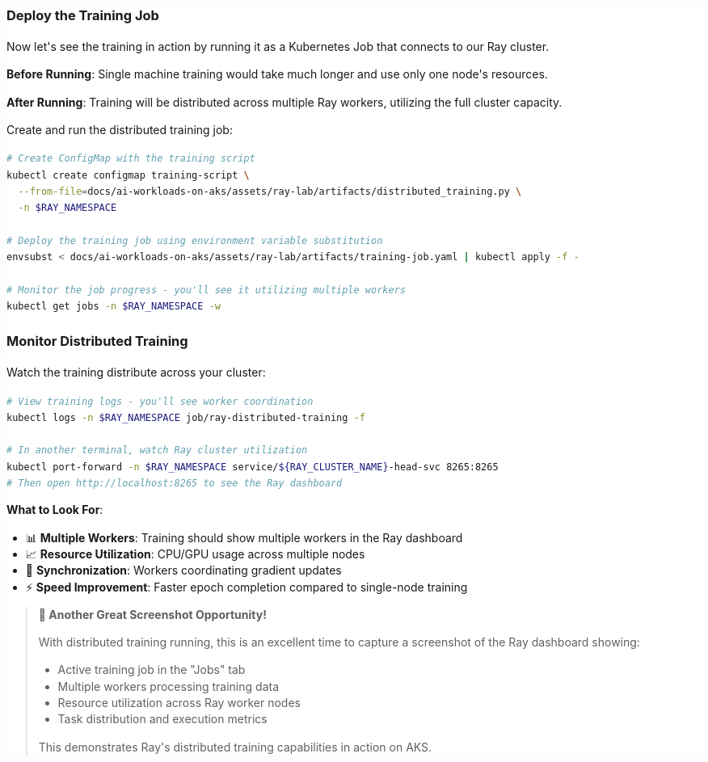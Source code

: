 ### Deploy the Training Job

Now let's see the training in action by running it as a Kubernetes Job that connects to our Ray cluster.

**Before Running**: Single machine training would take much longer and use only one node's resources.

**After Running**: Training will be distributed across multiple Ray workers, utilizing the full cluster capacity.

Create and run the distributed training job:

```bash
# Create ConfigMap with the training script
kubectl create configmap training-script \
  --from-file=docs/ai-workloads-on-aks/assets/ray-lab/artifacts/distributed_training.py \
  -n $RAY_NAMESPACE

# Deploy the training job using environment variable substitution
envsubst < docs/ai-workloads-on-aks/assets/ray-lab/artifacts/training-job.yaml | kubectl apply -f -

# Monitor the job progress - you'll see it utilizing multiple workers
kubectl get jobs -n $RAY_NAMESPACE -w
```

### Monitor Distributed Training

Watch the training distribute across your cluster:

```bash
# View training logs - you'll see worker coordination
kubectl logs -n $RAY_NAMESPACE job/ray-distributed-training -f

# In another terminal, watch Ray cluster utilization
kubectl port-forward -n $RAY_NAMESPACE service/${RAY_CLUSTER_NAME}-head-svc 8265:8265
# Then open http://localhost:8265 to see the Ray dashboard
```

**What to Look For**:

- 📊 **Multiple Workers**: Training should show multiple workers in the Ray dashboard
- 📈 **Resource Utilization**: CPU/GPU usage across multiple nodes
- 🔄 **Synchronization**: Workers coordinating gradient updates
- ⚡ **Speed Improvement**: Faster epoch completion compared to single-node training

<div class="tip" data-title="Second Screenshot Opportunity">

> **📸 Another Great Screenshot Opportunity!**
>
> With distributed training running, this is an excellent time to capture a screenshot of the Ray dashboard showing:
>
> - Active training job in the "Jobs" tab
> - Multiple workers processing training data
> - Resource utilization across Ray worker nodes
> - Task distribution and execution metrics
>
> This demonstrates Ray's distributed training capabilities in action on AKS.
